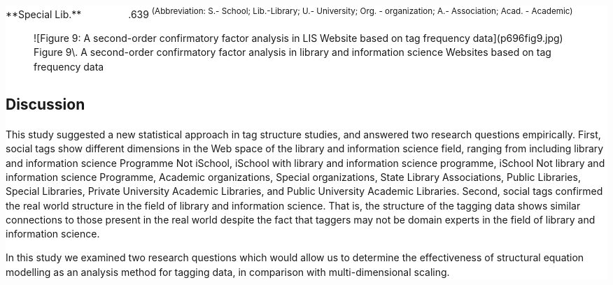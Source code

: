 </tr>

<tr>

<td>**Special  
Lib.**</td>

<td style="text-align:center"> </td>

<td style="text-align:center"> </td>

<td style="text-align:center"> </td>

<td style="text-align:center"> </td>

<td style="text-align:center"> </td>

<td style="text-align:center"> </td>

<td style="text-align:center"> </td>

<td style="text-align:center"> </td>

<td style="text-align:center">.639</td>

</tr>

<tr>

<td colspan="10" style="text-align:left"><sup>(Abbreviation: S.- School; Lib.-Library; U.- University; Org. - organization; A.- Association; Acad. - Academic)</sup></td>

</tr>

</tbody>

</table>

<figure class="centre">![Figure 9: A second-order confirmatory factor analysis in LIS Website based on tag frequency data](p696fig9.jpg)

<figcaption>Figure 9\. A second-order confirmatory factor analysis in library and information science Websites based on tag frequency data</figcaption>

</figure>

## Discussion

This study suggested a new statistical approach in tag structure studies, and answered two research questions empirically. First, social tags show different dimensions in the Web space of the library and information science field, ranging from including library and information science Programme Not iSchool, iSchool with library and information science programme, iSchool Not library and information science Programme, Academic organizations, Special organizations, State Library Associations, Public Libraries, Special Libraries, Private University Academic Libraries, and Public University Academic Libraries. Second, social tags confirmed the real world structure in the field of library and information science. That is, the structure of the tagging data shows similar connections to those present in the real world despite the fact that taggers may not be domain experts in the field of library and information science.

In this study we examined two research questions which would allow us to determine the effectiveness of structural equation modelling as an analysis method for tagging data, in comparison with multi-dimensional scaling.
